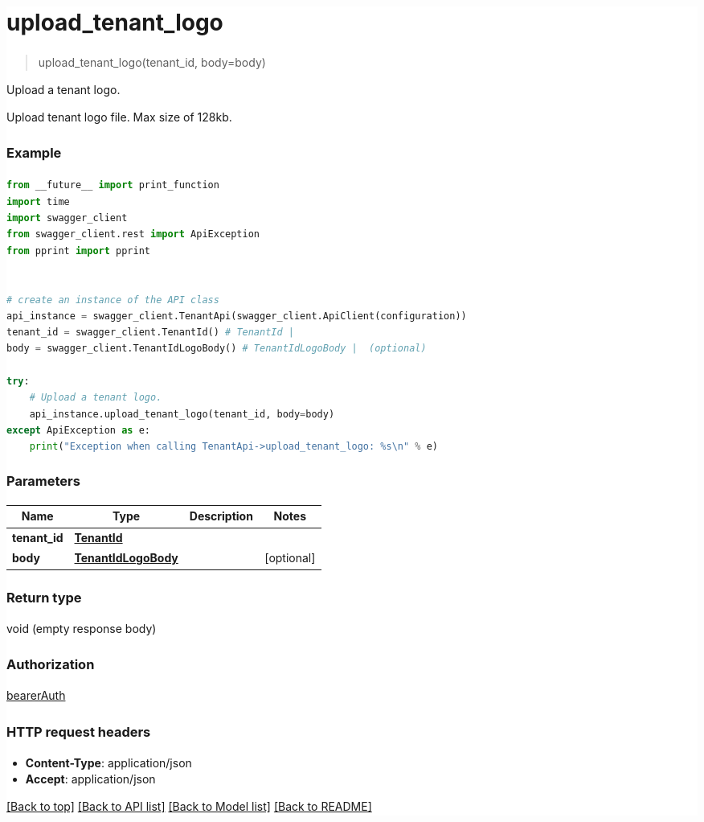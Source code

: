 # **upload_tenant_logo**
> upload_tenant_logo(tenant_id, body=body)

Upload a tenant logo.

Upload tenant logo file. Max size of 128kb.

### Example
```python
from __future__ import print_function
import time
import swagger_client
from swagger_client.rest import ApiException
from pprint import pprint


# create an instance of the API class
api_instance = swagger_client.TenantApi(swagger_client.ApiClient(configuration))
tenant_id = swagger_client.TenantId() # TenantId | 
body = swagger_client.TenantIdLogoBody() # TenantIdLogoBody |  (optional)

try:
    # Upload a tenant logo.
    api_instance.upload_tenant_logo(tenant_id, body=body)
except ApiException as e:
    print("Exception when calling TenantApi->upload_tenant_logo: %s\n" % e)
```

### Parameters

Name | Type | Description  | Notes
------------- | ------------- | ------------- | -------------
 **tenant_id** | [**TenantId**](.md)|  | 
 **body** | [**TenantIdLogoBody**](TenantIdLogoBody.md)|  | [optional] 

### Return type

void (empty response body)

### Authorization

[bearerAuth](../README.md#bearerAuth)

### HTTP request headers

 - **Content-Type**: application/json
 - **Accept**: application/json

[[Back to top]](#) [[Back to API list]](../README.md#documentation-for-api-endpoints) [[Back to Model list]](../README.md#documentation-for-models) [[Back to README]](../README.md)

